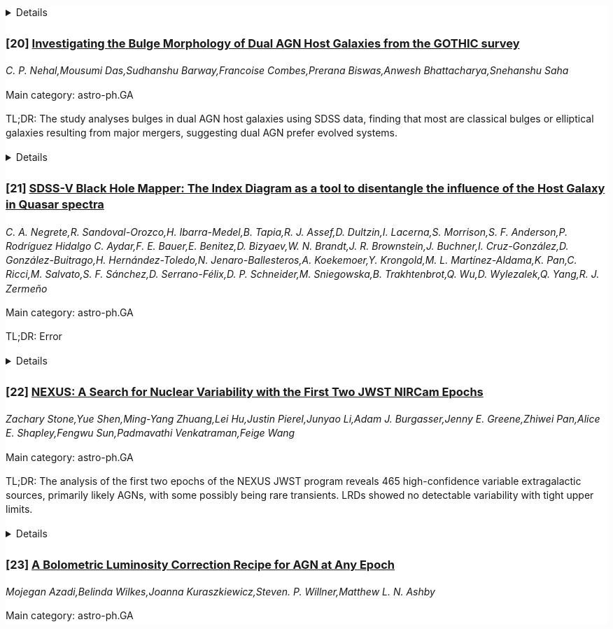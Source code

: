 
<details><summary>Details</summary></details>


### [20] [Investigating the Bulge Morphology of Dual AGN Host Galaxies from the GOTHIC survey](https://arxiv.org/abs/2509.19548)
*C. P. Nehal,Mousumi Das,Sudhanshu Barway,Francoise Combes,Prerana Biswas,Anwesh Bhattacharya,Snehanshu Saha*

Main category: astro-ph.GA

TL;DR: The study analyses bulges in dual AGN host galaxies using SDSS data, finding that most are classical bulges or elliptical galaxies resulting from major mergers, suggesting dual AGN prefer evolved systems.


<details><summary>Details</summary></details>


### [21] [SDSS-V Black Hole Mapper: The Index Diagram as a tool to disentangle the influence of the Host Galaxy in Quasar spectra](https://arxiv.org/abs/2509.19575)
*C. A. Negrete,R. Sandoval-Orozco,H. Ibarra-Medel,B. Tapia,R. J. Assef,D. Dultzin,I. Lacerna,S. Morrison,S. F. Anderson,P. Rodríguez Hidalgo C. Aydar,F. E. Bauer,E. Benitez,D. Bizyaev,W. N. Brandt,J. R. Brownstein,J. Buchner,I. Cruz-González,D. González-Buitrago,H. Hernández-Toledo,N. Jenaro-Ballesteros,A. Koekemoer,Y. Krongold,M. L. Martínez-Aldama,K. Pan,C. Ricci,M. Salvato,S. F. Sánchez,D. Serrano-Félix,D. P. Schneider,M. Sniegowska,B. Trakhtenbrot,Q. Wu,D. Wylezalek,Q. Yang,R. J. Zermeño*

Main category: astro-ph.GA

TL;DR: Error


<details><summary>Details</summary></details>


### [22] [NEXUS: A Search for Nuclear Variability with the First Two JWST NIRCam Epochs](https://arxiv.org/abs/2509.19585)
*Zachary Stone,Yue Shen,Ming-Yang Zhuang,Lei Hu,Justin Pierel,Junyao Li,Adam J. Burgasser,Jenny E. Greene,Zhiwei Pan,Alice E. Shapley,Fengwu Sun,Padmavathi Venkatraman,Feige Wang*

Main category: astro-ph.GA

TL;DR: The analysis of the first two epochs of the NEXUS JWST program reveals 465 high-confidence variable extragalactic sources, primarily likely AGNs, with some possibly being rare transients. LRDs showed no detectable variability with tight upper limits.


<details><summary>Details</summary></details>


### [23] [A Bolometric Luminosity Correction Recipe for AGN at Any Epoch](https://arxiv.org/abs/2509.19666)
*Mojegan Azadi,Belinda Wilkes,Joanna Kuraszkiewicz,Steven. P. Willner,Matthew L. N. Ashby*

Main category: astro-ph.GA
